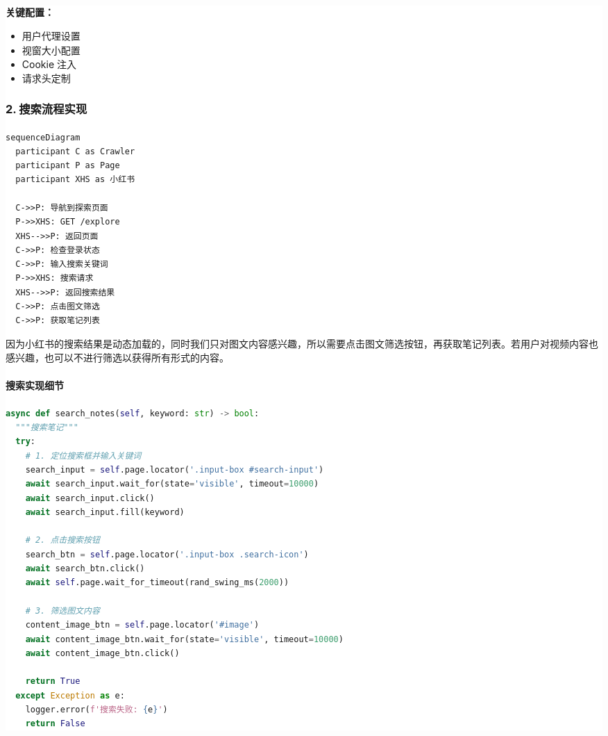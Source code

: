 **关键配置：**

- 用户代理设置
- 视窗大小配置
- Cookie 注入
- 请求头定制

### 2. 搜索流程实现

```mermaid
sequenceDiagram
  participant C as Crawler
  participant P as Page
  participant XHS as 小红书

  C->>P: 导航到探索页面
  P->>XHS: GET /explore
  XHS-->>P: 返回页面
  C->>P: 检查登录状态
  C->>P: 输入搜索关键词
  P->>XHS: 搜索请求
  XHS-->>P: 返回搜索结果
  C->>P: 点击图文筛选
  C->>P: 获取笔记列表
```

因为小红书的搜索结果是动态加载的，同时我们只对图文内容感兴趣，所以需要点击图文筛选按钮，再获取笔记列表。若用户对视频内容也感兴趣，也可以不进行筛选以获得所有形式的内容。

#### 搜索实现细节

```python
async def search_notes(self, keyword: str) -> bool:
  """搜索笔记"""
  try:
    # 1. 定位搜索框并输入关键词
    search_input = self.page.locator('.input-box #search-input')
    await search_input.wait_for(state='visible', timeout=10000)
    await search_input.click()
    await search_input.fill(keyword)

    # 2. 点击搜索按钮
    search_btn = self.page.locator('.input-box .search-icon')
    await search_btn.click()
    await self.page.wait_for_timeout(rand_swing_ms(2000))

    # 3. 筛选图文内容
    content_image_btn = self.page.locator('#image')
    await content_image_btn.wait_for(state='visible', timeout=10000)
    await content_image_btn.click()

    return True
  except Exception as e:
    logger.error(f'搜索失败: {e}')
    return False
```
